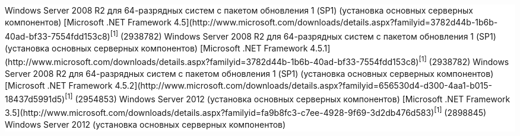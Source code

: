 </td>
</tr>
<tr>
<td style="border:1px solid black;">
Windows Server 2008 R2 для 64-разрядных систем с пакетом обновления 1 (SP1) (установка основных серверных компонентов)

</td>
<td style="border:1px solid black;">
[Microsoft .NET Framework 4.5](http://www.microsoft.com/downloads/details.aspx?familyid=3782d44b-1b6b-40ad-bf33-7554fdd153c8)<sup>[1]</sup>
(2938782)

</td>
</tr>
<tr>
<td style="border:1px solid black;">
Windows Server 2008 R2 для 64-разрядных систем с пакетом обновления 1 (SP1) (установка основных серверных компонентов)

</td>
<td style="border:1px solid black;">
[Microsoft .NET Framework 4.5.1](http://www.microsoft.com/downloads/details.aspx?familyid=3782d44b-1b6b-40ad-bf33-7554fdd153c8)<sup>[1]</sup>
(2938782)

</td>
</tr>
<tr>
<td style="border:1px solid black;">
Windows Server 2008 R2 для 64-разрядных систем с пакетом обновления 1 (SP1) (установка основных серверных компонентов)

</td>
<td style="border:1px solid black;">
[Microsoft .NET Framework 4.5.2](http://www.microsoft.com/downloads/details.aspx?familyid=656530d4-d300-4aa1-b015-18437d5991d5)<sup>[1]</sup>
(2954853)

</td>
</tr>
<tr>
<td style="border:1px solid black;">
Windows Server 2012 (установка основных серверных компонентов)

</td>
<td style="border:1px solid black;">
[Microsoft .NET Framework 3.5](http://www.microsoft.com/downloads/details.aspx?familyid=fa9b8fc3-c7ee-4928-9f69-3d2db476d583)<sup>[1]</sup>
(2898845)

</td>
</tr>
<tr>
<td style="border:1px solid black;">
Windows Server 2012 (установка основных серверных компонентов)
